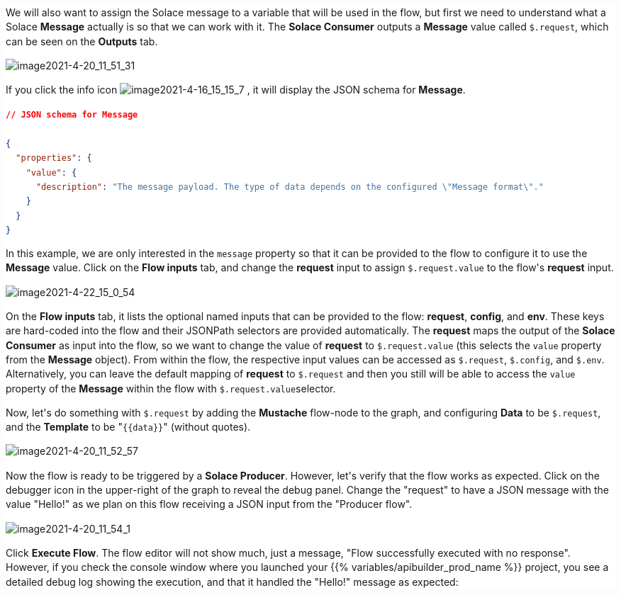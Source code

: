 We will also want to assign the Solace message to a variable that will be used in the flow, but first we need to understand what a Solace **Message** actually is so that we can work with it. The **Solace Consumer** outputs a **Message** value called `$.request`, which can be seen on the **Outputs** tab.

![image2021-4-20_11_51_31](/Images/image2021_4_20_11_51_31.png)

If you click the info icon ![image2021-4-16_15_15_7](/Images/image2021_4_16_15_15_7.png) , it will display the JSON schema for **Message**.

```json
// JSON schema for Message

{
  "properties": {
    "value": {
      "description": "The message payload. The type of data depends on the configured \"Message format\"."
    }
  }
}
```

In this example, we are only interested in the `message` property so that it can be provided to the flow to configure it to use the **Message** value. Click on the **Flow inputs** tab, and change the **request** input to assign `$.request.value` to the flow's **request** input.

![image2021-4-22_15_0_54](/Images/image2021_4_22_15_0_54.png)

On the **Flow inputs** tab, it lists the optional named inputs that can be provided to the flow: **request**, **config**, and **env**. These keys are hard-coded into the flow and their JSONPath selectors are provided automatically. The **request** maps the output of the **Solace Consumer** as input into the flow, so we want to change the value of **request** to `$.request.value` (this selects the `value` property from the **Message** object). From within the flow, the respective input values can be accessed as `$.request`, `$.config`, and `$.env`. Alternatively, you can leave the default mapping of **request** to `$.request` and then you still will be able to access the `value` property of the **Message** within the flow with `$.request.value`selector.

Now, let's do something with `$.request` by adding the **Mustache** flow-node to the graph, and configuring **Data** to be `$.request`, and the **Template** to be "`{{data}}`" (without quotes).

![image2021-4-20_11_52_57](/Images/image2021_4_20_11_52_57.png)

Now the flow is ready to be triggered by a **Solace Producer**. However, let's verify that the flow works as expected. Click on the debugger icon in the upper-right of the graph to reveal the debug panel. Change the "request" to have a JSON message with the value "Hello!" as we plan on this flow receiving a JSON input from the "Producer flow".

![image2021-4-20_11_54_1](/Images/image2021_4_20_11_54_1.png)

Click **Execute Flow**. The flow editor will not show much, just a message, "Flow successfully executed with no response". However, if you check the console window where you launched your {{% variables/apibuilder_prod_name %}} project, you see a detailed debug log showing the execution, and that it handled the "Hello!" message as expected:
